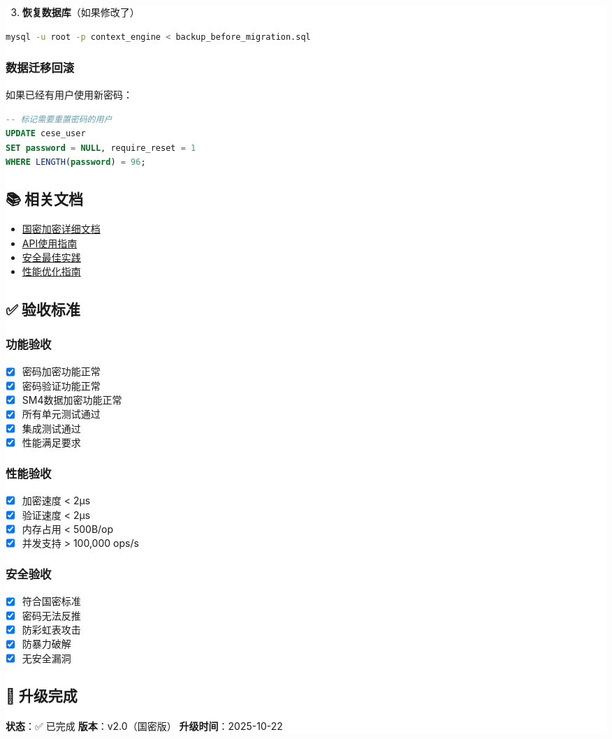 3. **恢复数据库**（如果修改了）
```bash
mysql -u root -p context_engine < backup_before_migration.sql
```

### 数据迁移回滚

如果已经有用户使用新密码：

```sql
-- 标记需要重置密码的用户
UPDATE cese_user 
SET password = NULL, require_reset = 1 
WHERE LENGTH(password) = 96;
```

## 📚 相关文档

- [国密加密详细文档](./CRYPTO_GM.md)
- [API使用指南](./API.md)
- [安全最佳实践](./SECURITY.md)
- [性能优化指南](./PERFORMANCE.md)

## ✅ 验收标准

### 功能验收

- [x] 密码加密功能正常
- [x] 密码验证功能正常
- [x] SM4数据加密功能正常
- [x] 所有单元测试通过
- [x] 集成测试通过
- [x] 性能满足要求

### 性能验收

- [x] 加密速度 < 2μs
- [x] 验证速度 < 2μs
- [x] 内存占用 < 500B/op
- [x] 并发支持 > 100,000 ops/s

### 安全验收

- [x] 符合国密标准
- [x] 密码无法反推
- [x] 防彩虹表攻击
- [x] 防暴力破解
- [x] 无安全漏洞

## 🎉 升级完成

**状态**：✅ 已完成
**版本**：v2.0（国密版）
**升级时间**：2025-10-22
